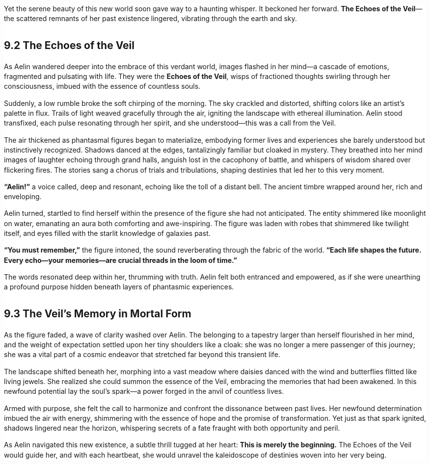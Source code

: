 Yet the serene beauty of this new world soon gave way to a haunting whisper. It beckoned her forward. **The Echoes of the Veil**—the scattered remnants of her past existence lingered, vibrating through the earth and sky.

## 9.2 The Echoes of the Veil

As Aelin wandered deeper into the embrace of this verdant world, images flashed in her mind—a cascade of emotions, fragmented and pulsating with life. They were the **Echoes of the Veil**, wisps of fractioned thoughts swirling through her consciousness, imbued with the essence of countless souls.

Suddenly, a low rumble broke the soft chirping of the morning. The sky crackled and distorted, shifting colors like an artist’s palette in flux. Trails of light weaved gracefully through the air, igniting the landscape with ethereal illumination. Aelin stood transfixed, each pulse resonating through her spirit, and she understood—this was a call from the Veil. 

The air thickened as phantasmal figures began to materialize, embodying former lives and experiences she barely understood but instinctively recognized. Shadows danced at the edges, tantalizingly familiar but cloaked in mystery. They breathed into her mind images of laughter echoing through grand halls, anguish lost in the cacophony of battle, and whispers of wisdom shared over flickering fires. The stories sang a chorus of trials and tribulations, shaping destinies that led her to this very moment.

**“Aelin!”** a voice called, deep and resonant, echoing like the toll of a distant bell. The ancient timbre wrapped around her, rich and enveloping. 

Aelin turned, startled to find herself within the presence of the figure she had not anticipated. The entity shimmered like moonlight on water, emanating an aura both comforting and awe-inspiring. The figure was laden with robes that shimmered like twilight itself, and eyes filled with the starlit knowledge of galaxies past. 

**“You must remember,”** the figure intoned, the sound reverberating through the fabric of the world. **“Each life shapes the future. Every echo—your memories—are crucial threads in the loom of time.”**

The words resonated deep within her, thrumming with truth. Aelin felt both entranced and empowered, as if she were unearthing a profound purpose hidden beneath layers of phantasmic experiences.

## 9.3 The Veil’s Memory in Mortal Form

As the figure faded, a wave of clarity washed over Aelin. The belonging to a tapestry larger than herself flourished in her mind, and the weight of expectation settled upon her tiny shoulders like a cloak: she was no longer a mere passenger of this journey; she was a vital part of a cosmic endeavor that stretched far beyond this transient life.

The landscape shifted beneath her, morphing into a vast meadow where daisies danced with the wind and butterflies flitted like living jewels. She realized she could summon the essence of the Veil, embracing the memories that had been awakened. In this newfound potential lay the soul’s spark—a power forged in the anvil of countless lives.

Armed with purpose, she felt the call to harmonize and confront the dissonance between past lives. Her newfound determination imbued the air with energy, shimmering with the essence of hope and the promise of transformation. Yet just as that spark ignited, shadows lingered near the horizon, whispering secrets of a fate fraught with both opportunity and peril. 

As Aelin navigated this new existence, a subtle thrill tugged at her heart: **This is merely the beginning.** The Echoes of the Veil would guide her, and with each heartbeat, she would unravel the kaleidoscope of destinies woven into her very being. 
